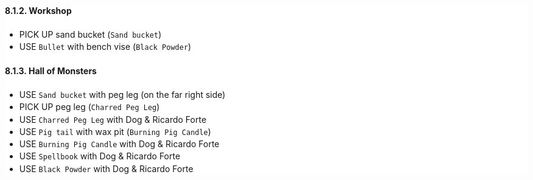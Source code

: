 #### 8.1.2. Workshop

- PICK UP sand bucket (`Sand bucket`)
- USE `Bullet` with bench vise (`Black Powder`)

#### 8.1.3. Hall of Monsters

- USE `Sand bucket` with peg leg (on the far right side)
- PICK UP peg leg (`Charred Peg Leg`)
- USE `Charred Peg Leg` with Dog & Ricardo Forte
- USE `Pig tail` with wax pit (`Burning Pig Candle`)
- USE `Burning Pig Candle` with Dog & Ricardo Forte
- USE `Spellbook` with Dog & Ricardo Forte
- USE `Black Powder` with Dog & Ricardo Forte
